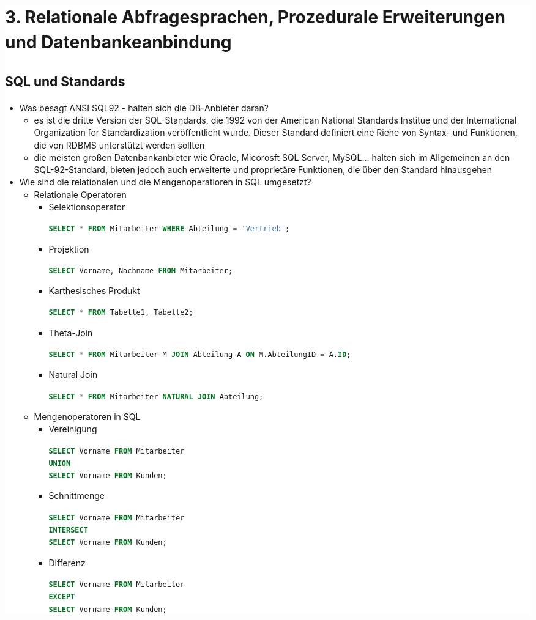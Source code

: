 # 3. Relationale Abfragesprachen, Prozedurale Erweiterungen und Datenbankeanbindung
## SQL und Standards
- Was besagt ANSI SQL92 - halten sich die DB-Anbieter daran?
    - es ist die dritte Version der SQL-Standards, die 1992 von der American National Standards Institue und der International Organization for Standardization veröffentlicht wurde. Dieser Standard definiert eine Riehe von Syntax- und Funktionen, die von RDBMS unterstützt werden sollten
    - die meisten großen Datenbankanbieter wie Oracle, Micorosft SQL Server, MySQL... halten sich im Allgemeinen an den SQL-92-Standard, bieten jedoch auch erweiterte und proprietäre Funktionen, die über den Standard hinausgehen
- Wie sind die relationalen und die Mengenoperatioren in SQL umgesetzt?
    - Relationale Operatoren 
        - Selektionsoperator
            ```SQL
            SELECT * FROM Mitarbeiter WHERE Abteilung = 'Vertrieb';
            ```
        - Projektion
            ```SQL
            SELECT Vorname, Nachname FROM Mitarbeiter;
            ```
        - Karthesisches Produkt
            ```SQL
            SELECT * FROM Tabelle1, Tabelle2;
            ```
        - Theta-Join
            ```SQL
            SELECT * FROM Mitarbeiter M JOIN Abteilung A ON M.AbteilungID = A.ID;
            ```
        - Natural Join
            ```SQL
            SELECT * FROM Mitarbeiter NATURAL JOIN Abteilung;
            ```
    - Mengenoperatoren in SQL
        - Vereinigung
            ```SQL
            SELECT Vorname FROM Mitarbeiter
            UNION
            SELECT Vorname FROM Kunden;
            ```
        - Schnittmenge
            ```SQL
            SELECT Vorname FROM Mitarbeiter
            INTERSECT
            SELECT Vorname FROM Kunden;
            ```
        - Differenz
            ```SQL
            SELECT Vorname FROM Mitarbeiter
            EXCEPT
            SELECT Vorname FROM Kunden;
            ```
